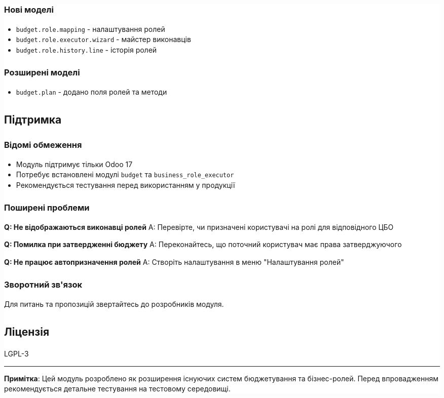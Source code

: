 ### Нові моделі
- `budget.role.mapping` - налаштування ролей
- `budget.role.executor.wizard` - майстер виконавців
- `budget.role.history.line` - історія ролей

### Розширені моделі
- `budget.plan` - додано поля ролей та методи

## Підтримка

### Відомі обмеження
- Модуль підтримує тільки Odoo 17
- Потребує встановлені модулі `budget` та `business_role_executor`
- Рекомендується тестування перед використанням у продукції

### Поширені проблеми

**Q: Не відображаються виконавці ролей**
A: Перевірте, чи призначені користувачі на ролі для відповідного ЦБО

**Q: Помилка при затвердженні бюджету**
A: Переконайтесь, що поточний користувач має права затверджуючого

**Q: Не працює автопризначення ролей**
A: Створіть налаштування в меню "Налаштування ролей"

### Зворотний зв'язок
Для питань та пропозицій звертайтесь до розробників модуля.

## Ліцензія
LGPL-3

---

**Примітка**: Цей модуль розроблено як розширення існуючих систем бюджетування та бізнес-ролей. Перед впровадженням рекомендується детальне тестування на тестовому середовищі.